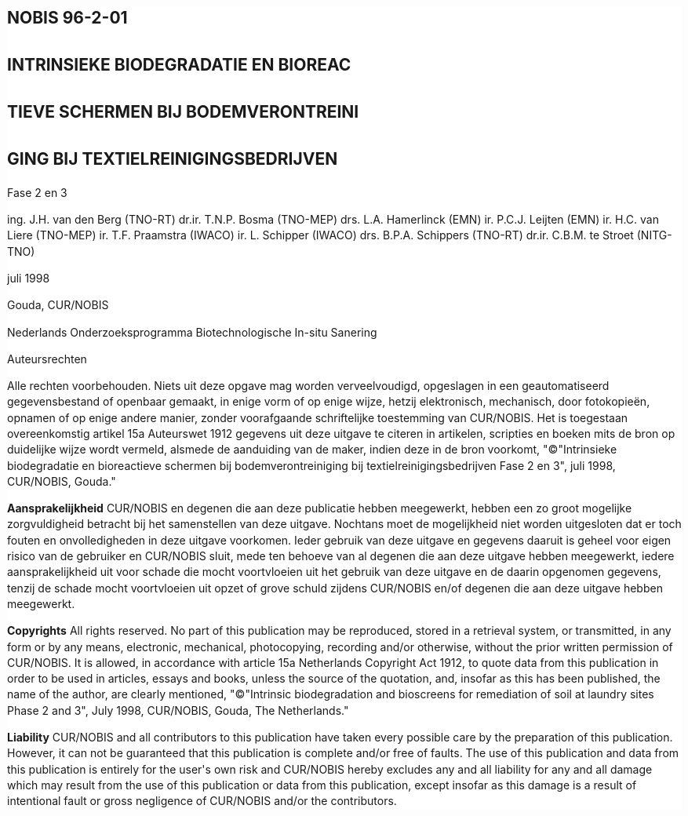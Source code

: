 ## NOBIS 96-2-01 

## INTRINSIEKE BIODEGRADATIE EN BIOREAC

## TIEVE SCHERMEN BIJ BODEMVERONTREINI

## GING BIJ TEXTIELREINIGINGSBEDRIJVEN 

 Fase 2 en 3 

ing. J.H. van den Berg (TNO-RT) dr.ir. T.N.P. Bosma (TNO-MEP) drs. L.A. Hamerlinck (EMN) ir. P.C.J. Leijten (EMN) ir. H.C. van Liere (TNO-MEP) ir. T.F. Praamstra (IWACO) ir. L. Schipper (IWACO) drs. B.P.A. Schippers (TNO-RT) dr.ir. C.B.M. te Stroet (NITG-TNO) 

juli 1998 

Gouda, CUR/NOBIS 

 Nederlands Onderzoeksprogramma Biotechnologische In-situ Sanering 

 Auteursrechten 


Alle rechten voorbehouden. Niets uit deze opgave mag worden verveelvoudigd, opgeslagen in een geautomatiseerd gegevensbestand of openbaar gemaakt, in enige vorm of op enige wijze, hetzij elektronisch, mechanisch, door fotokopieën, opnamen of op enige andere manier, zonder voorafgaande schriftelijke toestemming van CUR/NOBIS. Het is toegestaan overeenkomstig artikel 15a Auteurswet 1912 gegevens uit deze uitgave te citeren in artikelen, scripties en boeken mits de bron op duidelijke wijze wordt vermeld, alsmede de aanduiding van de maker, indien deze in de bron voorkomt, "©"Intrinsieke biodegradatie en bioreactieve schermen bij bodemverontreiniging bij textielreinigingsbedrijven Fase 2 en 3", juli 1998, CUR/NOBIS, Gouda." 

**Aansprakelijkheid** CUR/NOBIS en degenen die aan deze publicatie hebben meegewerkt, hebben een zo groot mogelijke zorgvuldigheid betracht bij het samenstellen van deze uitgave. Nochtans moet de mogelijkheid niet worden uitgesloten dat er toch fouten en onvolledigheden in deze uitgave voorkomen. Ieder gebruik van deze uitgave en gegevens daaruit is geheel voor eigen risico van de gebruiker en CUR/NOBIS sluit, mede ten behoeve van al degenen die aan deze uitgave hebben meegewerkt, iedere aansprakelijkheid uit voor schade die mocht voortvloeien uit het gebruik van deze uitgave en de daarin opgenomen gegevens, tenzij de schade mocht voortvloeien uit opzet of grove schuld zijdens CUR/NOBIS en/of degenen die aan deze uitgave hebben meegewerkt. 

**Copyrights** All rights reserved. No part of this publication may be reproduced, stored in a retrieval system, or transmitted, in any form or by any means, electronic, mechanical, photocopying, recording and/or otherwise, without the prior written permission of CUR/NOBIS. It is allowed, in accordance with article 15a Netherlands Copyright Act 1912, to quote data from this publication in order to be used in articles, essays and books, unless the source of the quotation, and, insofar as this has been published, the name of the author, are clearly mentioned, "©"Intrinsic biodegradation and bioscreens for remediation of soil at laundry sites Phase 2 and 3", July 1998, CUR/NOBIS, Gouda, The Netherlands." 

**Liability** CUR/NOBIS and all contributors to this publication have taken every possible care by the preparation of this publication. However, it can not be guaranteed that this publication is complete and/or free of faults. The use of this publication and data from this publication is entirely for the user's own risk and CUR/NOBIS hereby excludes any and all liability for any and all damage which may result from the use of this publication or data from this publication, except insofar as this damage is a result of intentional fault or gross negligence of CUR/NOBIS and/or the contributors. 
